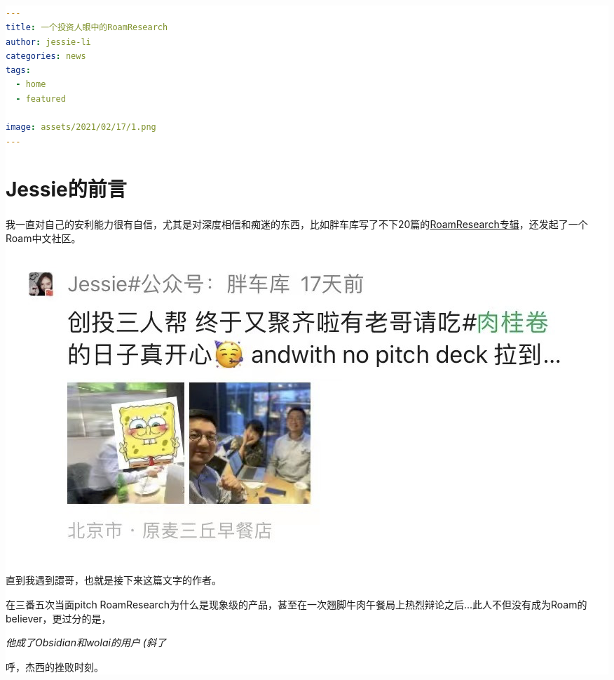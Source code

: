 ```yaml
---
title: 一个投资人眼中的RoamResearch
author: jessie-li
categories: news
tags:
  - home
  - featured
 
image: assets/2021/02/17/1.png
---
```

# Jessie的前言

我一直对自己的安利能力很有自信，尤其是对深度相信和痴迷的东西，比如胖车库写了不下20篇的[RoamResearch专辑](https://mp.weixin.qq.com/mp/appmsgalbum?__biz=MzU5NjQxNzQ3Mw==&action=getalbum&album_id=1525331678792040451&scene=173&subscene=91&sessionid=1612879636&enterid=1612879667&from_msgid=2247485809&from_itemidx=1&count=3#wechat_redirect)，还发起了一个Roam中文社区。

![图片](/assets/2021/02/17/2.png)



直到我遇到譞哥，也就是接下来这篇文字的作者。

在三番五次当面pitch RoamResearch为什么是现象级的产品，甚至在一次翘脚牛肉午餐局上热烈辩论之后...此人不但没有成为Roam的believer，更过分的是，

*他成了Obsidian和wolai的用户 (斜了*

呼，杰西的挫败时刻。

